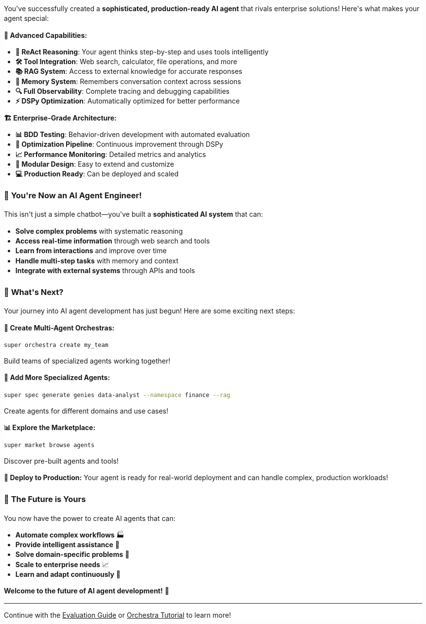 You've successfully created a **sophisticated, production-ready AI agent** that rivals enterprise solutions! Here's what makes your agent special:

**🎯 Advanced Capabilities:**
- **🧠 ReAct Reasoning**: Your agent thinks step-by-step and uses tools intelligently
- **🛠️ Tool Integration**: Web search, calculator, file operations, and more
- **📚 RAG System**: Access to external knowledge for accurate responses
- **💾 Memory System**: Remembers conversation context across sessions
- **🔍 Full Observability**: Complete tracing and debugging capabilities
- **⚡ DSPy Optimization**: Automatically optimized for better performance

**🏗️ Enterprise-Grade Architecture:**
- **📊 BDD Testing**: Behavior-driven development with automated evaluation
- **🔄 Optimization Pipeline**: Continuous improvement through DSPy
- **📈 Performance Monitoring**: Detailed metrics and analytics
- **🔧 Modular Design**: Easy to extend and customize
- **💻 Production Ready**: Can be deployed and scaled

### 🌟 **You're Now an AI Agent Engineer!**

This isn't just a simple chatbot—you've built a **sophisticated AI system** that can:
- **Solve complex problems** with systematic reasoning
- **Access real-time information** through web search and tools
- **Learn from interactions** and improve over time
- **Handle multi-step tasks** with memory and context
- **Integrate with external systems** through APIs and tools

### 🚀 **What's Next?**

Your journey into AI agent development has just begun! Here are some exciting next steps:

**🎼 Create Multi-Agent Orchestras:**
```bash
super orchestra create my_team
```
Build teams of specialized agents working together!

**🔧 Add More Specialized Agents:**
```bash
super spec generate genies data-analyst --namespace finance --rag
```
Create agents for different domains and use cases!

**📊 Explore the Marketplace:**
```bash
super market browse agents
```
Discover pre-built agents and tools!

**🎯 Deploy to Production:**
Your agent is ready for real-world deployment and can handle complex, production workloads!

### 💫 **The Future is Yours**

You now have the power to create AI agents that can:
- **Automate complex workflows** 🏭
- **Provide intelligent assistance** 🤖
- **Solve domain-specific problems** 🎯
- **Scale to enterprise needs** 📈
- **Learn and adapt continuously** 🧠

**Welcome to the future of AI agent development!** 🌟

---

Continue with the [Evaluation Guide](../guides/evaluation-testing) or [Orchestra Tutorial](./first-orchestra) to learn more! 